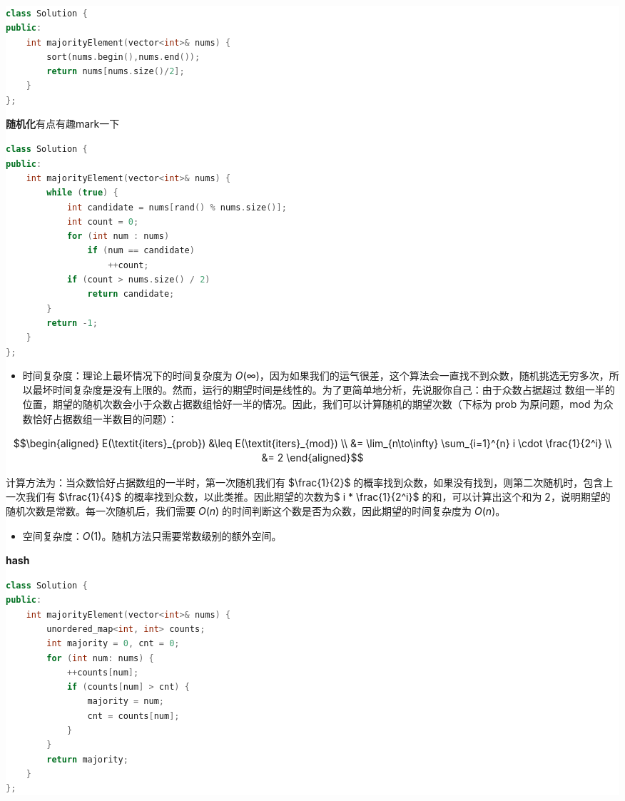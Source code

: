 ```c++
class Solution {
public:
    int majorityElement(vector<int>& nums) {
        sort(nums.begin(),nums.end());
        return nums[nums.size()/2];
    }
};
```

**随机化**有点有趣mark一下

```c++
class Solution {
public:
    int majorityElement(vector<int>& nums) {
        while (true) {
            int candidate = nums[rand() % nums.size()];
            int count = 0;
            for (int num : nums)
                if (num == candidate)
                    ++count;
            if (count > nums.size() / 2)
                return candidate;
        }
        return -1;
    }
};
```

- 时间复杂度：理论上最坏情况下的时间复杂度为 $O(\infty)$，因为如果我们的运气很差，这个算法会一直找不到众数，随机挑选无穷多次，所以最坏时间复杂度是没有上限的。然而，运行的期望时间是线性的。为了更简单地分析，先说服你自己：由于众数占据超过 数组一半的位置，期望的随机次数会小于众数占据数组恰好一半的情况。因此，我们可以计算随机的期望次数（下标为 prob 为原问题，mod 为众数恰好占据数组一半数目的问题）：

$$\begin{aligned} E(\textit{iters}_{prob}) &\leq E(\textit{iters}_{mod}) \\ &= \lim_{n\to\infty} \sum_{i=1}^{n} i \cdot \frac{1}{2^i} \\ &= 2 \end{aligned}$$


计算方法为：当众数恰好占据数组的一半时，第一次随机我们有 $\frac{1}{2}$  的概率找到众数，如果没有找到，则第二次随机时，包含上一次我们有 $\frac{1}{4}$  的概率找到众数，以此类推。因此期望的次数为$ i * \frac{1}{2^i}$ 的和，可以计算出这个和为 $2$，说明期望的随机次数是常数。每一次随机后，我们需要 $O(n)$ 的时间判断这个数是否为众数，因此期望的时间复杂度为 $O(n)$。

- 空间复杂度：$O(1)$。随机方法只需要常数级别的额外空间。

**hash**

```c++
class Solution {
public:
    int majorityElement(vector<int>& nums) {
        unordered_map<int, int> counts;
        int majority = 0, cnt = 0;
        for (int num: nums) {
            ++counts[num];
            if (counts[num] > cnt) {
                majority = num;
                cnt = counts[num];
            }
        }
        return majority;
    }
};
```
